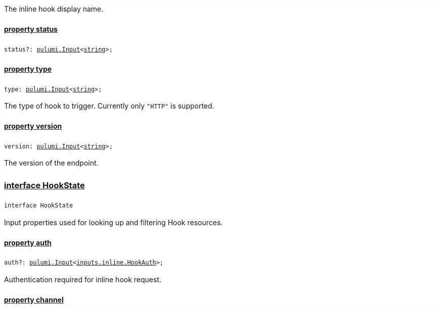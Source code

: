 The inline hook display name.

<h4 class="pdoc-member-header" id="HookArgs-status">
<a class="pdoc-child-name" href="https://github.com/pulumi/pulumi-okta/blob/91011ad5f7e4782c129fe8f02b2beb021bad04ae/sdk/nodejs/inline/hook.ts#L188">property <b>status</b></a>
</h4>

<pre class="highlight"><code><span class='kd'></span>status?: <a href='/docs/reference/pkg/nodejs/pulumi/pulumi/#Input'>pulumi.Input</a>&lt;<span class='kd'><a href='https://developer.mozilla.org/en-US/docs/Web/JavaScript/Reference/Global_Objects/String'>string</a></span>&gt;;</code></pre>
<h4 class="pdoc-member-header" id="HookArgs-type">
<a class="pdoc-child-name" href="https://github.com/pulumi/pulumi-okta/blob/91011ad5f7e4782c129fe8f02b2beb021bad04ae/sdk/nodejs/inline/hook.ts#L192">property <b>type</b></a>
</h4>

<pre class="highlight"><code><span class='kd'></span>type: <a href='/docs/reference/pkg/nodejs/pulumi/pulumi/#Input'>pulumi.Input</a>&lt;<span class='kd'><a href='https://developer.mozilla.org/en-US/docs/Web/JavaScript/Reference/Global_Objects/String'>string</a></span>&gt;;</code></pre>

The type of hook to trigger. Currently only `"HTTP"` is supported.

<h4 class="pdoc-member-header" id="HookArgs-version">
<a class="pdoc-child-name" href="https://github.com/pulumi/pulumi-okta/blob/91011ad5f7e4782c129fe8f02b2beb021bad04ae/sdk/nodejs/inline/hook.ts#L196">property <b>version</b></a>
</h4>

<pre class="highlight"><code><span class='kd'></span>version: <a href='/docs/reference/pkg/nodejs/pulumi/pulumi/#Input'>pulumi.Input</a>&lt;<span class='kd'><a href='https://developer.mozilla.org/en-US/docs/Web/JavaScript/Reference/Global_Objects/String'>string</a></span>&gt;;</code></pre>

The version of the endpoint.

<h3 class="pdoc-module-header" id="HookState" data-link-title="HookState">
    <a href="https://github.com/pulumi/pulumi-okta/blob/91011ad5f7e4782c129fe8f02b2beb021bad04ae/sdk/nodejs/inline/hook.ts#L140">
        interface <strong>HookState</strong>
    </a>
</h3>

<pre class="highlight"><code><span class='kr'>interface</span> <span class='nx'>HookState</span></code></pre>

Input properties used for looking up and filtering Hook resources.

<h4 class="pdoc-member-header" id="HookState-auth">
<a class="pdoc-child-name" href="https://github.com/pulumi/pulumi-okta/blob/91011ad5f7e4782c129fe8f02b2beb021bad04ae/sdk/nodejs/inline/hook.ts#L144">property <b>auth</b></a>
</h4>

<pre class="highlight"><code><span class='kd'></span>auth?: <a href='/docs/reference/pkg/nodejs/pulumi/pulumi/#Input'>pulumi.Input</a>&lt;<a href='/docs/reference/pkg/nodejs/pulumi/okta/types/input/#HookAuth'>inputs.inline.HookAuth</a>&gt;;</code></pre>

Authentication required for inline hook request.

<h4 class="pdoc-member-header" id="HookState-channel">
<a class="pdoc-child-name" href="https://github.com/pulumi/pulumi-okta/blob/91011ad5f7e4782c129fe8f02b2beb021bad04ae/sdk/nodejs/inline/hook.ts#L148">property <b>channel</b></a>
</h4>
